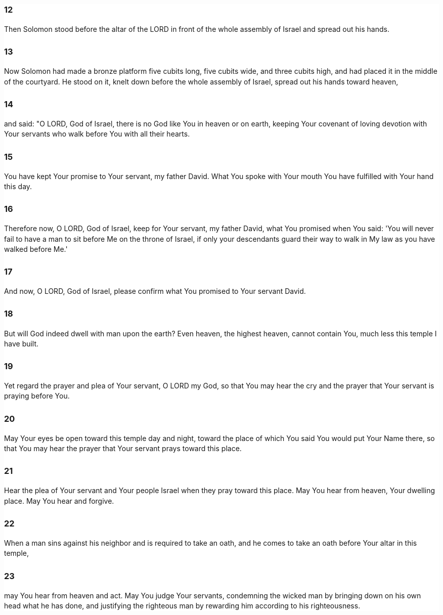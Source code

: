 ### 12
Then Solomon stood before the altar of the LORD in front of the whole assembly of Israel and spread out his hands.

### 13
Now Solomon had made a bronze platform five cubits long, five cubits wide, and three cubits high, and had placed it in the middle of the courtyard. He stood on it, knelt down before the whole assembly of Israel, spread out his hands toward heaven,

### 14
and said: "O LORD, God of Israel, there is no God like You in heaven or on earth, keeping Your covenant of loving devotion with Your servants who walk before You with all their hearts.

### 15
You have kept Your promise to Your servant, my father David. What You spoke with Your mouth You have fulfilled with Your hand this day.

### 16
Therefore now, O LORD, God of Israel, keep for Your servant, my father David, what You promised when You said: 'You will never fail to have a man to sit before Me on the throne of Israel, if only your descendants guard their way to walk in My law as you have walked before Me.'

### 17
And now, O LORD, God of Israel, please confirm what You promised to Your servant David.

### 18
But will God indeed dwell with man upon the earth? Even heaven, the highest heaven, cannot contain You, much less this temple I have built.

### 19
Yet regard the prayer and plea of Your servant, O LORD my God, so that You may hear the cry and the prayer that Your servant is praying before You.

### 20
May Your eyes be open toward this temple day and night, toward the place of which You said You would put Your Name there, so that You may hear the prayer that Your servant prays toward this place.

### 21
Hear the plea of Your servant and Your people Israel when they pray toward this place. May You hear from heaven, Your dwelling place. May You hear and forgive.

### 22
When a man sins against his neighbor and is required to take an oath, and he comes to take an oath before Your altar in this temple,

### 23
may You hear from heaven and act. May You judge Your servants, condemning the wicked man by bringing down on his own head what he has done, and justifying the righteous man by rewarding him according to his righteousness.
